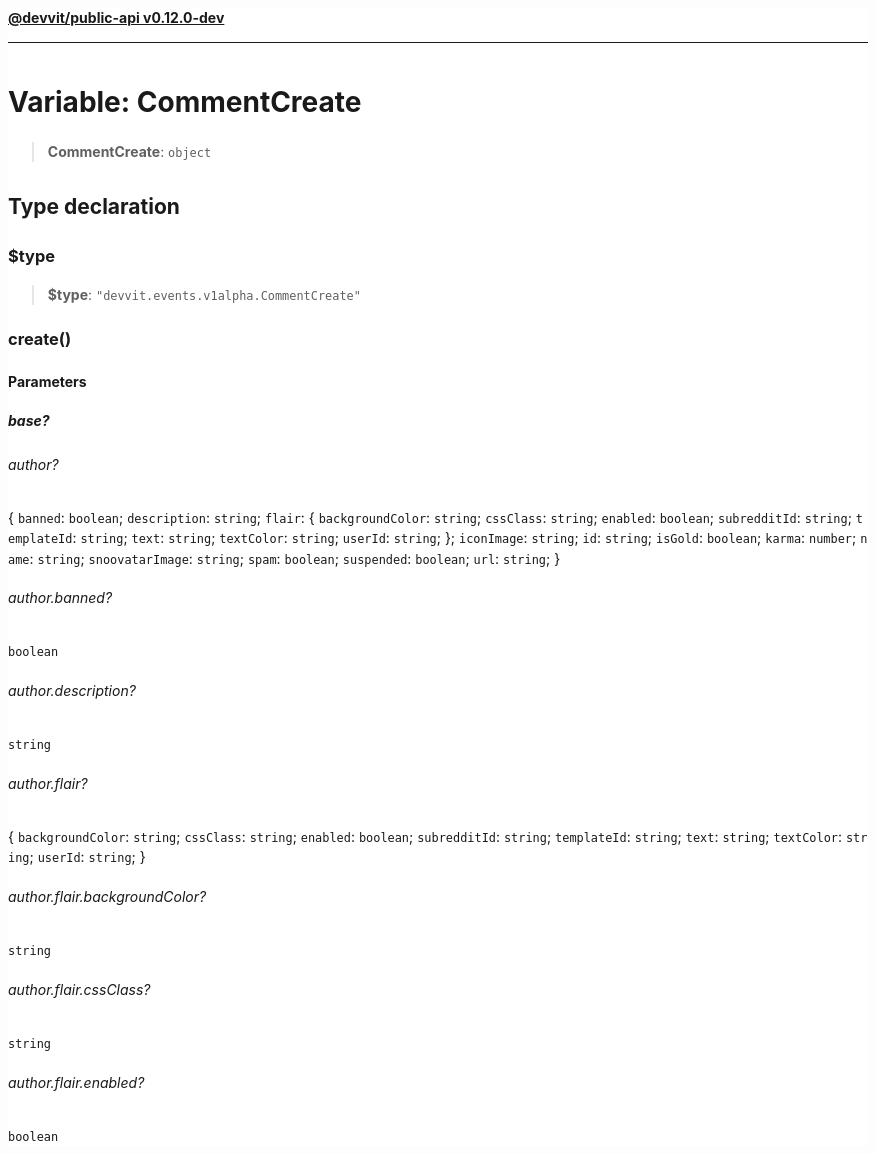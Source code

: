 [**@devvit/public-api v0.12.0-dev**](../../../../README.md)

---

# Variable: CommentCreate

> **CommentCreate**: `object`

## Type declaration

<a id="type"></a>

### $type

> **$type**: `"devvit.events.v1alpha.CommentCreate"`

<a id="create"></a>

### create()

#### Parameters

##### base?

###### author?

\{ `banned`: `boolean`; `description`: `string`; `flair`: \{ `backgroundColor`: `string`; `cssClass`: `string`; `enabled`: `boolean`; `subredditId`: `string`; `templateId`: `string`; `text`: `string`; `textColor`: `string`; `userId`: `string`; \}; `iconImage`: `string`; `id`: `string`; `isGold`: `boolean`; `karma`: `number`; `name`: `string`; `snoovatarImage`: `string`; `spam`: `boolean`; `suspended`: `boolean`; `url`: `string`; \}

###### author.banned?

`boolean`

###### author.description?

`string`

###### author.flair?

\{ `backgroundColor`: `string`; `cssClass`: `string`; `enabled`: `boolean`; `subredditId`: `string`; `templateId`: `string`; `text`: `string`; `textColor`: `string`; `userId`: `string`; \}

###### author.flair.backgroundColor?

`string`

###### author.flair.cssClass?

`string`

###### author.flair.enabled?

`boolean`
